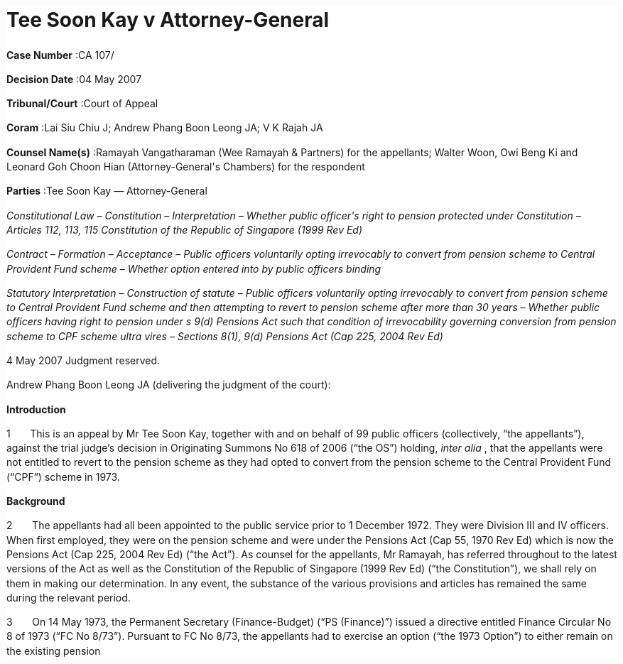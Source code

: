 # Tee Soon Kay v Attorney-General 



**Case Number** :CA 107/ 

**Decision Date** :04 May 2007 

**Tribunal/Court** :Court of Appeal 

**Coram** :Lai Siu Chiu J; Andrew Phang Boon Leong JA; V K Rajah JA 

**Counsel Name(s)** :Ramayah Vangatharaman (Wee Ramayah & Partners) for the appellants; Walter Woon, Owi Beng Ki and Leonard Goh Choon Hian (Attorney-General's Chambers) for the respondent 

**Parties** :Tee Soon Kay — Attorney-General 

_Constitutional Law_ – _Constitution_ – _Interpretation_ – _Whether public officer's right to pension protected under Constitution_ – _Articles 112, 113, 115 Constitution of the Republic of Singapore (1999 Rev Ed)_ 

_Contract_ – _Formation_ – _Acceptance_ – _Public officers voluntarily opting irrevocably to convert from pension scheme to Central Provident Fund scheme_ – _Whether option entered into by public officers binding_ 

_Statutory Interpretation_ – _Construction of statute_ – _Public officers voluntarily opting irrevocably to convert from pension scheme to Central Provident Fund scheme and then attempting to revert to pension scheme after more than 30 years_ – _Whether public officers having right to pension under s 9(d) Pensions Act such that condition of irrevocability governing conversion from pension scheme to CPF scheme ultra vires_ – _Sections 8(1), 9(d) Pensions Act (Cap 225, 2004 Rev Ed)_ 

4 May 2007 Judgment reserved. 

Andrew Phang Boon Leong JA (delivering the judgment of the court): 

**Introduction** 

1       This is an appeal by Mr Tee Soon Kay, together with and on behalf of 99 public officers (collectively, “the appellants”), against the trial judge’s decision in Originating Summons No 618 of 2006 (“the OS”) holding, _inter alia_ , that the appellants were not entitled to revert to the pension scheme as they had opted to convert from the pension scheme to the Central Provident Fund (“CPF”) scheme in 1973. 

**Background** 

2       The appellants had all been appointed to the public service prior to 1 December 1972. They were Division III and IV officers. When first employed, they were on the pension scheme and were under the Pensions Act (Cap 55, 1970 Rev Ed) which is now the Pensions Act (Cap 225, 2004 Rev Ed) (“the Act”). As counsel for the appellants, Mr Ramayah, has referred throughout to the latest versions of the Act as well as the Constitution of the Republic of Singapore (1999 Rev Ed) (“the Constitution”), we shall rely on them in making our determination. In any event, the substance of the various provisions and articles has remained the same during the relevant period. 

3       On 14 May 1973, the Permanent Secretary (Finance-Budget) (“PS (Finance)”) issued a directive entitled Finance Circular No 8 of 1973 (“FC No 8/73”). Pursuant to FC No 8/73, the appellants had to exercise an option (“the 1973 Option”) to either remain on the existing pension 

